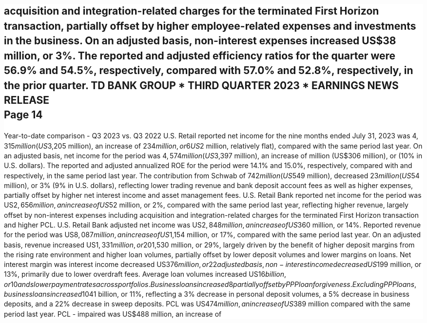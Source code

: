 acquisition and integration-related charges for the terminated First Horizon transaction, partially offset by higher employee-related expenses and investments in
the business. On an adjusted basis, non-interest expenses increased US$38 million, or 3%.
The reported and adjusted efficiency ratios for the quarter were 56.9% and 54.5%, respectively, compared with 57.0% and 52.8%, respectively, in the prior
quarter.
TD BANK GROUP * THIRD QUARTER 2023 * EARNINGS NEWS RELEASE  
Page 14
-
Year-to-date comparison - Q3 2023 vs. Q3 2022
U.S. Retail reported net income for the nine months ended July 31, 2023 was $4,315 million (US$3,205 million), an increase of $234 million, or 6% (a decrease of
US$2 million, relatively flat), compared with the same period last year. On an adjusted basis, net income for the period was $4,574 million (US$3,397 million), an
increase
of 
million (US$306
million),
or
(10%
in 
U.S. dollars).
The
reported
and adjusted annualized ROE for the period were 14.1% and 15.0%,
respectively,
compared with
and
respectively,
in the
same
period
last
year.
The contribution from Schwab of $742 million (US$549 million), decreased $23 million (US$54 million), or 3% (9% in U.S. dollars), reflecting lower trading
revenue and bank deposit account fees as well as higher expenses, partially offset by higher net interest income and asset management fees.
U.S. Retail Bank reported net income for the period was US$2,656 million, an increase of US$52 million, or 2%, compared with the same period last year,
reflecting higher revenue, largely offset by non-interest expenses including acquisition and integration-related charges for the terminated First Horizon transaction
and higher PCL. U.S. Retail Bank adjusted net income was US$2,848 million, an increase of US$360 million, or 14%.
Reported revenue for the period was US$8,087 million, an increase of US$1,154 million, or 17%, compared with the same period last year. On an adjusted
basis, revenue increased US$1,331 million, or 20%. Net interest income increased US$1,530 million, or 29%, largely driven by the benefit of higher deposit
margins from the rising rate environment and higher loan volumes, partially offset by lower deposit volumes and lower margins on loans. Net interest margin was
interest income decreased US$376 million, or 22%, primarily reflecting lower overdraft fees and an insurance recovery related to litigation in the prior period. On an
adjusted basis, non-interest income decreased US$199 million, or 13%, primarily due to lower overdraft fees.
Average loan volumes increased US$16 billion, or 10%, compared with the same period last year. Personal loans increased 11%, reflecting good originations
and slower payment rates across portfolios. Business loans increased 8%, reflecting good originations from new customer growth and slower payment rates,
partially offset by PPP loan forgiveness. Excluding PPP loans, business loans increased 10%. Average deposit volumes decreased US$41 billion, or 11%,
reflecting a 3% decrease in personal deposit volumes, a 5% decrease in business deposits, and a 22% decrease in sweep deposits.
PCL was US$474 million, an increase of US$389 million compared with the same period last year. PCL - impaired was US$488 million, an increase of